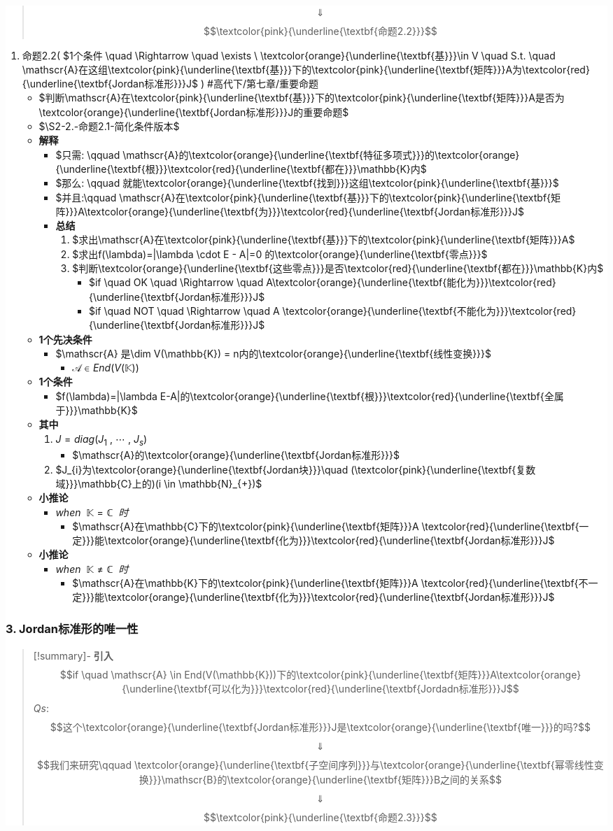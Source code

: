 >$$\quad \Downarrow \quad $$
>$$\textcolor{pink}{\underline{\textbf{命题2.2}}}$$


1. 命题2.2(  $1个条件 \quad \Rightarrow \quad \exists \ \textcolor{orange}{\underline{\textbf{基}}}\in V \quad S.t. \quad \mathscr{A}在这组\textcolor{pink}{\underline{\textbf{基}}}下的\textcolor{pink}{\underline{\textbf{矩阵}}}A为\textcolor{red}{\underline{\textbf{Jordan标准形}}}J$  ) #高代下/第七章/重要命题 
	- $判断\mathscr{A}在\textcolor{pink}{\underline{\textbf{基}}}下的\textcolor{pink}{\underline{\textbf{矩阵}}}A是否为\textcolor{orange}{\underline{\textbf{Jordan标准形}}}J的重要命题$
	- $\S2-2.-命题2.1-简化条件版本$
	- **解释**
		- $只需: \qquad \mathscr{A}的\textcolor{orange}{\underline{\textbf{特征多项式}}}的\textcolor{orange}{\underline{\textbf{根}}}\textcolor{red}{\underline{\textbf{都在}}}\mathbb{K}内$
		- $那么: \qquad 就能\textcolor{orange}{\underline{\textbf{找到}}}这组\textcolor{pink}{\underline{\textbf{基}}}$
		- $并且:\qquad \mathscr{A}在\textcolor{pink}{\underline{\textbf{基}}}下的\textcolor{pink}{\underline{\textbf{矩阵}}}A\textcolor{orange}{\underline{\textbf{为}}}\textcolor{red}{\underline{\textbf{Jordan标准形}}}J$
		- **总结**
			1. $求出\mathscr{A}在\textcolor{pink}{\underline{\textbf{基}}}下的\textcolor{pink}{\underline{\textbf{矩阵}}}A$
			2. $求出f(\lambda)=|\lambda \cdot E - A|=0 的\textcolor{orange}{\underline{\textbf{零点}}}$
			4. $判断\textcolor{orange}{\underline{\textbf{这些零点}}}是否\textcolor{red}{\underline{\textbf{都在}}}\mathbb{K}内$
				- $if \quad OK \quad \Rightarrow \quad A\textcolor{orange}{\underline{\textbf{能化为}}}\textcolor{red}{\underline{\textbf{Jordan标准形}}}J$
				- $if \quad NOT \quad \Rightarrow \quad A \textcolor{orange}{\underline{\textbf{不能化为}}}\textcolor{red}{\underline{\textbf{Jordan标准形}}}J$
	- **1个先决条件**
		- $\mathscr{A} 是\dim V(\mathbb{K}) = n内的\textcolor{orange}{\underline{\textbf{线性变换}}}$
			- $\mathscr{A} \in End(V(\mathbb{K}))$
	- **1个条件**
		- $f(\lambda)=|\lambda E-A|的\textcolor{orange}{\underline{\textbf{根}}}\textcolor{red}{\underline{\textbf{全属于}}}\mathbb{K}$
	- **其中**
		1. $J=diag(J_{1} \ , \ \cdots \ , \ J_{s})$
			- $\mathscr{A}的\textcolor{orange}{\underline{\textbf{Jordan标准形}}}$
		2. $J_{i}为\textcolor{orange}{\underline{\textbf{Jordan块}}}\quad (\textcolor{pink}{\underline{\textbf{复数域}}}\mathbb{C}上的)(i \in \mathbb{N}_{+})$
	- **小推论**
		- $when \ \ \mathbb{K}=\mathbb{C}\ \ 时$
			- $\mathscr{A}在\mathbb{C}下的\textcolor{pink}{\underline{\textbf{矩阵}}}A \textcolor{red}{\underline{\textbf{一定}}}能\textcolor{orange}{\underline{\textbf{化为}}}\textcolor{red}{\underline{\textbf{Jordan标准形}}}J$
	- **小推论**
		- $when \ \ \mathbb{K} \neq \mathbb{C}\ \ 时$
			- $\mathscr{A}在\mathbb{K}下的\textcolor{pink}{\underline{\textbf{矩阵}}}A \textcolor{red}{\underline{\textbf{不一定}}}能\textcolor{orange}{\underline{\textbf{化为}}}\textcolor{red}{\underline{\textbf{Jordan标准形}}}J$
### 3. Jordan标准形的唯一性

>[!summary]- **引入**
>$$if \quad \mathscr{A} \in End(V(\mathbb{K}))下的\textcolor{pink}{\underline{\textbf{矩阵}}}A\textcolor{orange}{\underline{\textbf{可以化为}}}\textcolor{red}{\underline{\textbf{Jordadn标准形}}}J$$
>$Qs:$
>$$这个\textcolor{orange}{\underline{\textbf{Jordan标准形}}}J是\textcolor{orange}{\underline{\textbf{唯一}}}的吗?$$
>$$\quad \Downarrow \quad $$
>$$我们来研究\qquad \textcolor{orange}{\underline{\textbf{子空间序列}}}与\textcolor{orange}{\underline{\textbf{幂零线性变换}}}\mathscr{B}的\textcolor{orange}{\underline{\textbf{矩阵}}}B之间的关系$$
>$$\quad \Downarrow \quad $$
>$$\textcolor{pink}{\underline{\textbf{命题2.3}}}$$
